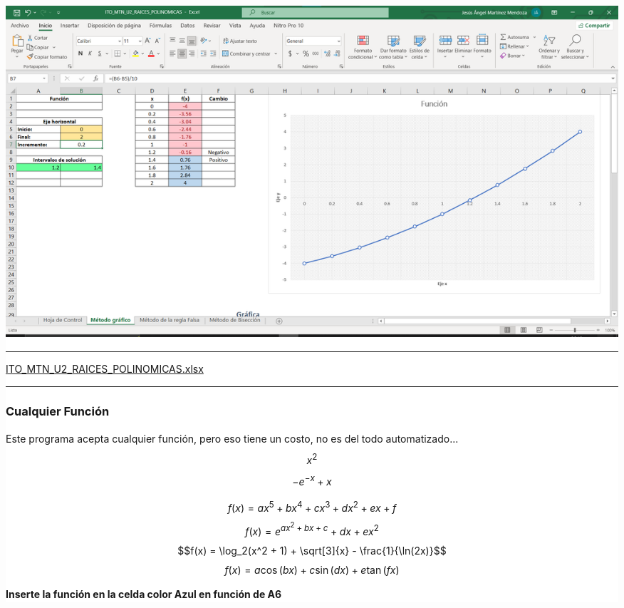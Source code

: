 ![](/adjuntos/Pasted%20image%2020240305181840.png)

---
[ITO_MTN_U2_RAICES_POLINOMICAS.xlsx](/adjuntos/ITO_MTN_U2_RAICES_POLINOMICAS.xlsx)

---

### Cualquier Función
Este programa acepta cualquier función, pero eso tiene un costo, no es del todo automatizado...
$$x^2$$
$$-e^{-x}+x$$

$$f(x) = ax^5 + bx^4 + cx^3 + dx^2 + ex + f$$
$$f(x) = e^{ax^2 + bx + c} + dx + ex^2$$
$$f(x) = \log_2(x^2 + 1) + \sqrt[3]{x} - \frac{1}{\ln(2x)}$$
$$f(x) = a \cos(bx) + c \sin(dx) + e \tan(fx)$$

**Inserte la función en la celda color Azul en función de A6**